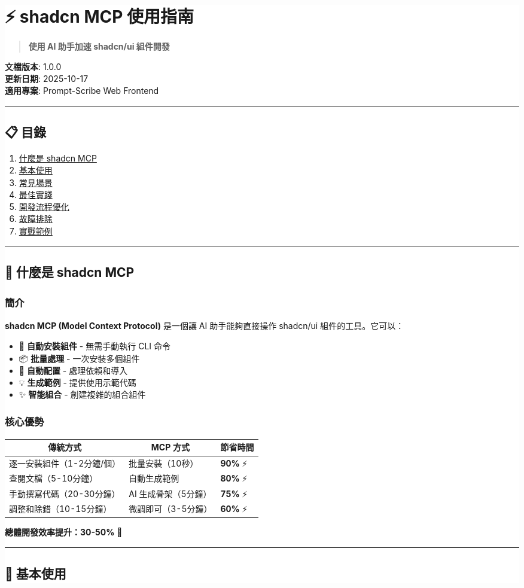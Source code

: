 # ⚡ shadcn MCP 使用指南

> **使用 AI 助手加速 shadcn/ui 組件開發**

**文檔版本**: 1.0.0  
**更新日期**: 2025-10-17  
**適用專案**: Prompt-Scribe Web Frontend

---

## 📋 目錄

1. [什麼是 shadcn MCP](#什麼是-shadcn-mcp)
2. [基本使用](#基本使用)
3. [常見場景](#常見場景)
4. [最佳實踐](#最佳實踐)
5. [開發流程優化](#開發流程優化)
6. [故障排除](#故障排除)
7. [實戰範例](#實戰範例)

---

## 🎯 什麼是 shadcn MCP

### 簡介

**shadcn MCP (Model Context Protocol)** 是一個讓 AI 助手能夠直接操作 shadcn/ui 組件的工具。它可以：

- 🎨 **自動安裝組件** - 無需手動執行 CLI 命令
- 📦 **批量處理** - 一次安裝多個組件
- 🔧 **自動配置** - 處理依賴和導入
- 💡 **生成範例** - 提供使用示範代碼
- ✨ **智能組合** - 創建複雜的組合組件

### 核心優勢

| 傳統方式 | MCP 方式 | 節省時間 |
|---------|---------|---------|
| 逐一安裝組件（1-2分鐘/個） | 批量安裝（10秒） | **90%** ⚡ |
| 查閱文檔（5-10分鐘） | 自動生成範例 | **80%** ⚡ |
| 手動撰寫代碼（20-30分鐘） | AI 生成骨架（5分鐘） | **75%** ⚡ |
| 調整和除錯（10-15分鐘） | 微調即可（3-5分鐘） | **60%** ⚡ |

**總體開發效率提升：30-50%** 🚀

---

## 🚀 基本使用
